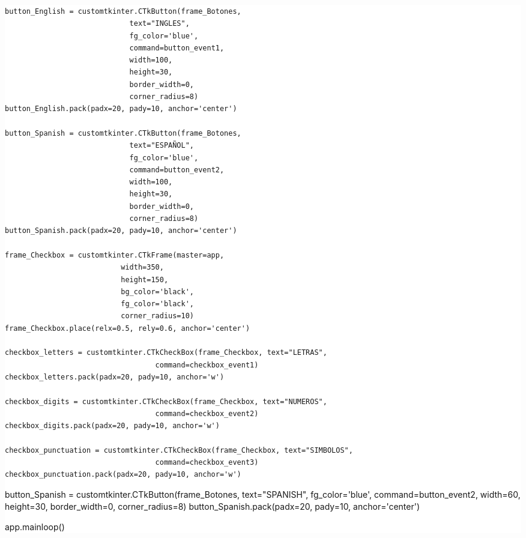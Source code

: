     button_English = customtkinter.CTkButton(frame_Botones,
                                 text="INGLES",
                                 fg_color='blue',
                                 command=button_event1,
                                 width=100,
                                 height=30,
                                 border_width=0,
                                 corner_radius=8)
    button_English.pack(padx=20, pady=10, anchor='center')
    
    button_Spanish = customtkinter.CTkButton(frame_Botones,
                                 text="ESPAÑOL",
                                 fg_color='blue',
                                 command=button_event2,
                                 width=100,
                                 height=30,
                                 border_width=0,
                                 corner_radius=8)
    button_Spanish.pack(padx=20, pady=10, anchor='center')
    
    frame_Checkbox = customtkinter.CTkFrame(master=app,
                               width=350,
                               height=150,
                               bg_color='black',
                               fg_color='black',
                               corner_radius=10)
    frame_Checkbox.place(relx=0.5, rely=0.6, anchor='center')
    
    checkbox_letters = customtkinter.CTkCheckBox(frame_Checkbox, text="LETRAS", 
                                       command=checkbox_event1)
    checkbox_letters.pack(padx=20, pady=10, anchor='w')
    
    checkbox_digits = customtkinter.CTkCheckBox(frame_Checkbox, text="NUMEROS", 
                                       command=checkbox_event2)
    checkbox_digits.pack(padx=20, pady=10, anchor='w')    

    checkbox_punctuation = customtkinter.CTkCheckBox(frame_Checkbox, text="SIMBOLOS",
                                       command=checkbox_event3)
    checkbox_punctuation.pack(padx=20, pady=10, anchor='w')
    
button_Spanish = customtkinter.CTkButton(frame_Botones,
                                 text="SPANISH",
                                 fg_color='blue',
                                 command=button_event2,
                                 width=60,
                                 height=30,
                                 border_width=0,
                                 corner_radius=8)
button_Spanish.pack(padx=20, pady=10, anchor='center')

app.mainloop()
